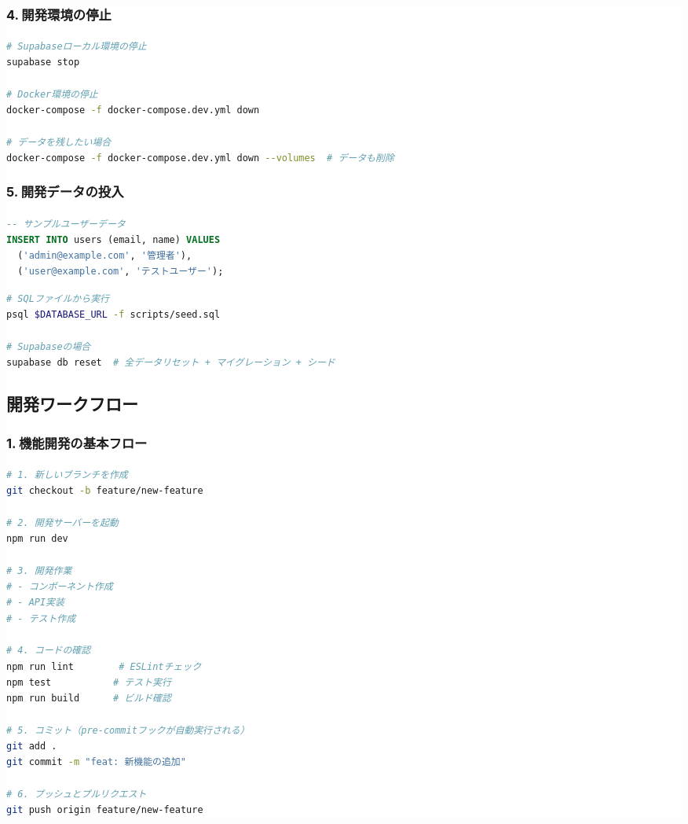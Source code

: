 ### 4. 開発環境の停止

```bash
# Supabaseローカル環境の停止
supabase stop

# Docker環境の停止
docker-compose -f docker-compose.dev.yml down

# データを残したい場合
docker-compose -f docker-compose.dev.yml down --volumes  # データも削除
```

### 5. 開発データの投入

```sql
-- サンプルユーザーデータ
INSERT INTO users (email, name) VALUES
  ('admin@example.com', '管理者'),
  ('user@example.com', 'テストユーザー');
```

```bash
# SQLファイルから実行
psql $DATABASE_URL -f scripts/seed.sql

# Supabaseの場合
supabase db reset  # 全データリセット + マイグレーション + シード
```

## 開発ワークフロー

### 1. 機能開発の基本フロー

```bash
# 1. 新しいブランチを作成
git checkout -b feature/new-feature

# 2. 開発サーバーを起動
npm run dev

# 3. 開発作業
# - コンポーネント作成
# - API実装
# - テスト作成

# 4. コードの確認
npm run lint        # ESLintチェック
npm test           # テスト実行
npm run build      # ビルド確認

# 5. コミット（pre-commitフックが自動実行される）
git add .
git commit -m "feat: 新機能の追加"

# 6. プッシュとプルリクエスト
git push origin feature/new-feature
```
